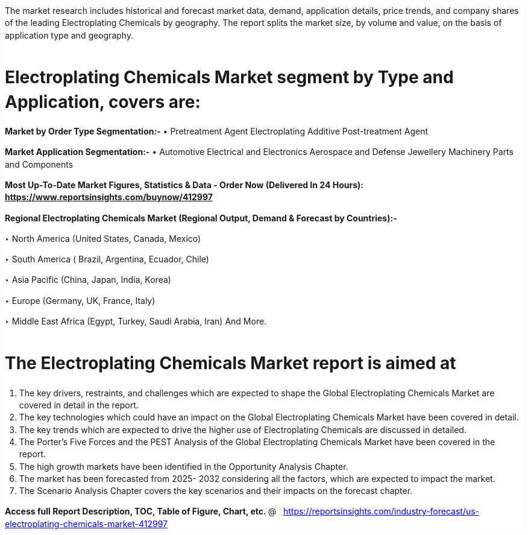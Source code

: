 The market research includes historical and forecast market data, demand, application details, price trends, and company shares of the leading Electroplating Chemicals by geography. The report splits the market size, by volume and value, on the basis of application type and geography.

# <strong>Electroplating Chemicals Market segment by Type and Application, covers are:</strong>

<strong>Market by Order Type Segmentation:-</strong>
• Pretreatment Agent
Electroplating Additive
Post-treatment Agent

<strong>Market Application Segmentation:-</strong>
• Automotive
Electrical and Electronics
Aerospace and Defense
Jewellery
Machinery Parts and Components

<strong>Most Up-To-Date Market Figures, Statistics & Data - Order Now (Delivered In 24 Hours): <a href=https://www.reportsinsights.com/buynow/412997>https://www.reportsinsights.com/buynow/412997</a></strong>

<strong>Regional Electroplating Chemicals Market (Regional Output, Demand &amp; Forecast by Countries):-</strong>

‣ North America (United States, Canada, Mexico)

‣ South America ( Brazil, Argentina, Ecuador, Chile)

‣ Asia Pacific (China, Japan, India, Korea)

‣ Europe (Germany, UK, France, Italy)

‣ Middle East Africa (Egypt, Turkey, Saudi Arabia, Iran) And More.

# <strong>The Electroplating Chemicals Market report is aimed at</strong>
<ol>
  <li>The key drivers, restraints, and challenges which are expected to shape the Global Electroplating Chemicals Market are covered in detail in the report.</li>
  <li>The key technologies which could have an impact on the Global Electroplating Chemicals Market have been covered in detail.</li>
  <li>The key trends which are expected to drive the higher use of Electroplating Chemicals are discussed in detailed.</li>
  <li>The Porter’s Five Forces and the PEST Analysis of the Global Electroplating Chemicals Market have been covered in the report.</li>
  <li>The high growth markets have been identified in the Opportunity Analysis Chapter.</li>
  <li>The market has been forecasted from 2025- 2032 considering all the factors, which are expected to impact the market.</li>
  <li>The Scenario Analysis Chapter covers the key scenarios and their impacts on the forecast chapter.</li>
</ol>
<strong>Access full Report Description, TOC, Table of Figure, Chart, etc. </strong>@   <a href=https://reportsinsights.com/industry-forecast/us-electroplating-chemicals-market-412997 style=color:#0000ff;>https://reportsinsights.com/industry-forecast/us-electroplating-chemicals-market-412997</a>
